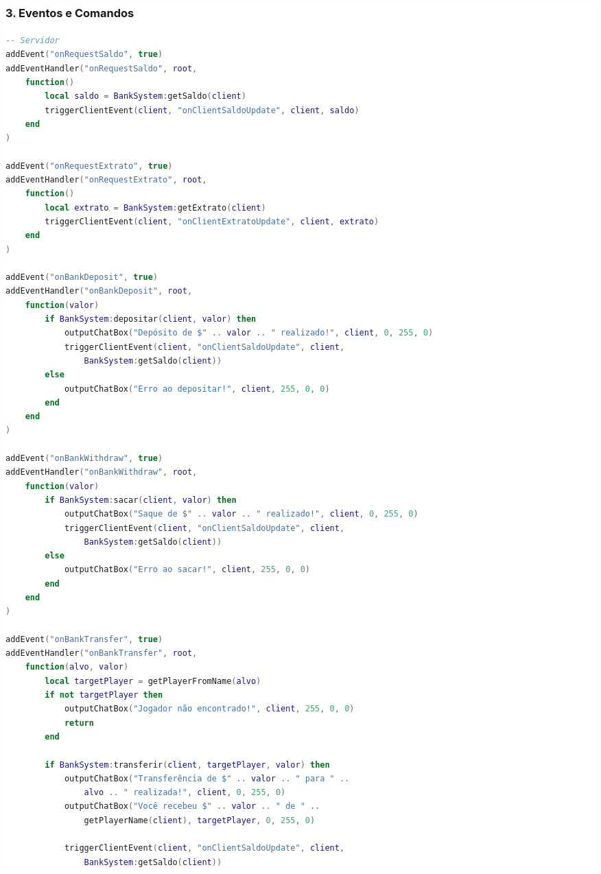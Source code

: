 
### 3. Eventos e Comandos
```lua
-- Servidor
addEvent("onRequestSaldo", true)
addEventHandler("onRequestSaldo", root,
    function()
        local saldo = BankSystem:getSaldo(client)
        triggerClientEvent(client, "onClientSaldoUpdate", client, saldo)
    end
)

addEvent("onRequestExtrato", true)
addEventHandler("onRequestExtrato", root,
    function()
        local extrato = BankSystem:getExtrato(client)
        triggerClientEvent(client, "onClientExtratoUpdate", client, extrato)
    end
)

addEvent("onBankDeposit", true)
addEventHandler("onBankDeposit", root,
    function(valor)
        if BankSystem:depositar(client, valor) then
            outputChatBox("Depósito de $" .. valor .. " realizado!", client, 0, 255, 0)
            triggerClientEvent(client, "onClientSaldoUpdate", client,
                BankSystem:getSaldo(client))
        else
            outputChatBox("Erro ao depositar!", client, 255, 0, 0)
        end
    end
)

addEvent("onBankWithdraw", true)
addEventHandler("onBankWithdraw", root,
    function(valor)
        if BankSystem:sacar(client, valor) then
            outputChatBox("Saque de $" .. valor .. " realizado!", client, 0, 255, 0)
            triggerClientEvent(client, "onClientSaldoUpdate", client,
                BankSystem:getSaldo(client))
        else
            outputChatBox("Erro ao sacar!", client, 255, 0, 0)
        end
    end
)

addEvent("onBankTransfer", true)
addEventHandler("onBankTransfer", root,
    function(alvo, valor)
        local targetPlayer = getPlayerFromName(alvo)
        if not targetPlayer then
            outputChatBox("Jogador não encontrado!", client, 255, 0, 0)
            return
        end
        
        if BankSystem:transferir(client, targetPlayer, valor) then
            outputChatBox("Transferência de $" .. valor .. " para " .. 
                alvo .. " realizada!", client, 0, 255, 0)
            outputChatBox("Você recebeu $" .. valor .. " de " ..
                getPlayerName(client), targetPlayer, 0, 255, 0)
                
            triggerClientEvent(client, "onClientSaldoUpdate", client,
                BankSystem:getSaldo(client))
```